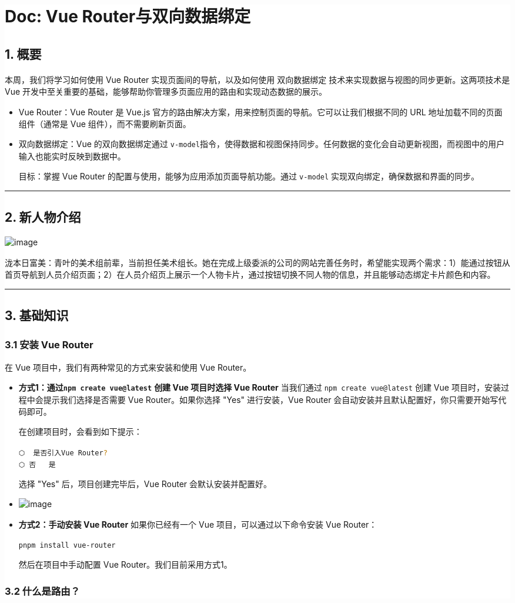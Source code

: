 # Doc: Vue Router与双向数据绑定

## 1. 概要

   本周，我们将学习如何使用 Vue Router 实现页面间的导航，以及如何使用 双向数据绑定 技术来实现数据与视图的同步更新。这两项技术是 Vue 开发中至关重要的基础，能够帮助你管理多页面应用的路由和实现动态数据的展示。

* Vue Router：Vue Router 是 Vue.js 官方的路由解决方案，用来控制页面的导航。它可以让我们根据不同的 URL 地址加载不同的页面组件（通常是 Vue 组件），而不需要刷新页面。
* 双向数据绑定：Vue 的双向数据绑定通过 `v-model`​ 指令，使得数据和视图保持同步。任何数据的变化会自动更新视图，而视图中的用户输入也能实时反映到数据中。

   目标：掌握 Vue Router 的配置与使用，能够为应用添加页面导航功能。通过 `v-model`​ 实现双向绑定，确保数据和界面的同步。

---

## 2. 新人物介绍

​![image](https://cdn.xyxsw.site/image-20241119183520-dogzsvx.png)​

   泷本日富美：青叶的美术组前辈，当前担任美术组长。她在完成上级委派的公司的网站完善任务时，希望能实现两个需求：1）能通过按钮从首页导航到人员介绍页面；2）在人员介绍页上展示一个人物卡片，通过按钮切换不同人物的信息，并且能够动态绑定卡片颜色和内容。

---

## 3. 基础知识

### 3.1 安装 Vue Router

在 Vue 项目中，我们有两种常见的方式来安装和使用 Vue Router。

* **方式1：通过** **​`npm create vue@latest`​** **创建 Vue 项目时选择 Vue Router**
  当我们通过 `npm create vue@latest`​ 创建 Vue 项目时，安装过程中会提示我们选择是否需要 Vue Router。如果你选择 "Yes" 进行安装，Vue Router 会自动安装并且默认配置好，你只需要开始写代码即可。

  在创建项目时，会看到如下提示：

  ```bash
  ⬡  是否引入Vue Router?
  ⬡ 否   是
  ```

  选择 "Yes" 后，项目创建完毕后，Vue Router 会默认安装并配置好。
* ​![image](https://cdn.xyxsw.site/image-20241119184117-ujv9wu9.png)​
* **方式2：手动安装 Vue Router**
  如果你已经有一个 Vue 项目，可以通过以下命令安装 Vue Router：

  ```bash
  pnpm install vue-router
  ```

  然后在项目中手动配置 Vue Router。我们目前采用方式1。

### 3.2 什么是路由？

